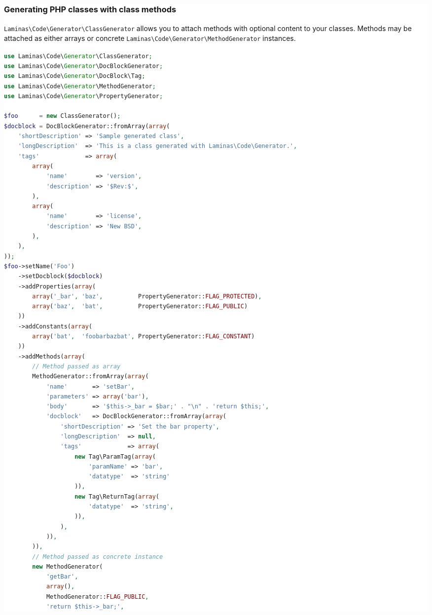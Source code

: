### Generating PHP classes with class methods

`Laminas\Code\Generator\ClassGenerator` allows you to attach methods with optional content to your
classes. Methods may be attached as either arrays or concrete `Laminas\Code\Generator\MethodGenerator`
instances.

```php
use Laminas\Code\Generator\ClassGenerator;
use Laminas\Code\Generator\DocBlockGenerator;
use Laminas\Code\Generator\DocBlock\Tag;
use Laminas\Code\Generator\MethodGenerator;
use Laminas\Code\Generator\PropertyGenerator;

$foo      = new ClassGenerator();
$docblock = DocBlockGenerator::fromArray(array(
    'shortDescription' => 'Sample generated class',
    'longDescription'  => 'This is a class generated with Laminas\Code\Generator.',
    'tags'             => array(
        array(
            'name'        => 'version',
            'description' => '$Rev:$',
        ),
        array(
            'name'        => 'license',
            'description' => 'New BSD',
        ),
    ),
));
$foo->setName('Foo')
    ->setDocblock($docblock)
    ->addProperties(array(
        array('_bar', 'baz',          PropertyGenerator::FLAG_PROTECTED),
        array('baz',  'bat',          PropertyGenerator::FLAG_PUBLIC)
    ))
    ->addConstants(array(
        array('bat',  'foobarbazbat', PropertyGenerator::FLAG_CONSTANT)
    ))
    ->addMethods(array(
        // Method passed as array
        MethodGenerator::fromArray(array(
            'name'       => 'setBar',
            'parameters' => array('bar'),
            'body'       => '$this->_bar = $bar;' . "\n" . 'return $this;',
            'docblock'   => DocBlockGenerator::fromArray(array(
                'shortDescription' => 'Set the bar property',
                'longDescription'  => null,
                'tags'             => array(
                    new Tag\ParamTag(array(
                        'paramName' => 'bar',
                        'datatype'  => 'string'
                    )),
                    new Tag\ReturnTag(array(
                        'datatype'  => 'string',
                    )),
                ),
            )),
        )),
        // Method passed as concrete instance
        new MethodGenerator(
            'getBar',
            array(),
            MethodGenerator::FLAG_PUBLIC,
            'return $this->_bar;',
```